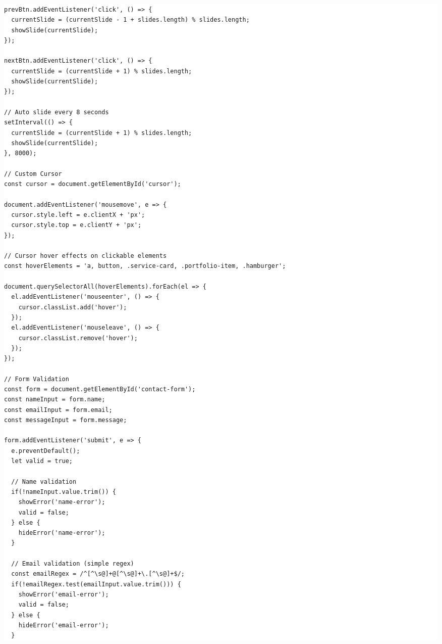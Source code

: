     prevBtn.addEventListener('click', () => {
      currentSlide = (currentSlide - 1 + slides.length) % slides.length;
      showSlide(currentSlide);
    });

    nextBtn.addEventListener('click', () => {
      currentSlide = (currentSlide + 1) % slides.length;
      showSlide(currentSlide);
    });

    // Auto slide every 8 seconds
    setInterval(() => {
      currentSlide = (currentSlide + 1) % slides.length;
      showSlide(currentSlide);
    }, 8000);

    // Custom Cursor
    const cursor = document.getElementById('cursor');

    document.addEventListener('mousemove', e => {
      cursor.style.left = e.clientX + 'px';
      cursor.style.top = e.clientY + 'px';
    });

    // Cursor hover effects on clickable elements
    const hoverElements = 'a, button, .service-card, .portfolio-item, .hamburger';

    document.querySelectorAll(hoverElements).forEach(el => {
      el.addEventListener('mouseenter', () => {
        cursor.classList.add('hover');
      });
      el.addEventListener('mouseleave', () => {
        cursor.classList.remove('hover');
      });
    });

    // Form Validation
    const form = document.getElementById('contact-form');
    const nameInput = form.name;
    const emailInput = form.email;
    const messageInput = form.message;

    form.addEventListener('submit', e => {
      e.preventDefault();
      let valid = true;

      // Name validation
      if(!nameInput.value.trim()) {
        showError('name-error');
        valid = false;
      } else {
        hideError('name-error');
      }

      // Email validation (simple regex)
      const emailRegex = /^[^\s@]+@[^\s@]+\.[^\s@]+$/;
      if(!emailRegex.test(emailInput.value.trim())) {
        showError('email-error');
        valid = false;
      } else {
        hideError('email-error');
      }
